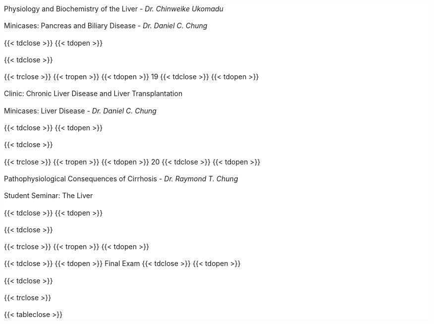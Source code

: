 
Physiology and Biochemistry of the Liver - _Dr. Chinweike Ukomadu_

Minicases: Pancreas and Biliary Disease - _Dr. Daniel C._ _Chung_


{{< tdclose >}}
{{< tdopen >}}

{{< tdclose >}}

{{< trclose >}}
{{< tropen >}}
{{< tdopen >}}
19
{{< tdclose >}}
{{< tdopen >}}


Clinic: Chronic Liver Disease and Liver Transplantation

Minicases: Liver Disease - _Dr. Daniel C. Chung_


{{< tdclose >}}
{{< tdopen >}}

{{< tdclose >}}

{{< trclose >}}
{{< tropen >}}
{{< tdopen >}}
20
{{< tdclose >}}
{{< tdopen >}}


Pathophysiological Consequences of Cirrhosis - _Dr. Raymond_ _T. Chung_

Student Seminar: The Liver


{{< tdclose >}}
{{< tdopen >}}

{{< tdclose >}}

{{< trclose >}}
{{< tropen >}}
{{< tdopen >}}

{{< tdclose >}}
{{< tdopen >}}
Final Exam
{{< tdclose >}}
{{< tdopen >}}

{{< tdclose >}}

{{< trclose >}}

{{< tableclose >}}